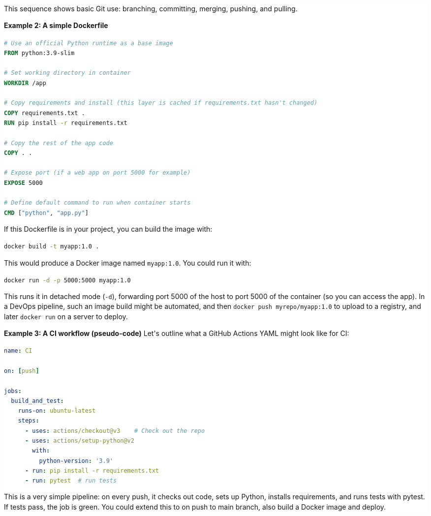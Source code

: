 This sequence shows basic Git use: branching, committing, merging, pushing, and pulling.

**Example 2: A simple Dockerfile** 
```Dockerfile
# Use an official Python runtime as a base image
FROM python:3.9-slim

# Set working directory in container
WORKDIR /app

# Copy requirements and install (this layer is cached if requirements.txt hasn't changed)
COPY requirements.txt .
RUN pip install -r requirements.txt

# Copy the rest of the app code
COPY . .

# Expose port (if a web app on port 5000 for example)
EXPOSE 5000

# Define default command to run when container starts
CMD ["python", "app.py"]
```
If this Dockerfile is in your project, you can build the image with:
```bash
docker build -t myapp:1.0 .
```
This would produce a Docker image named `myapp:1.0`. You could run it with:
```bash
docker run -d -p 5000:5000 myapp:1.0
```
This runs it in detached mode (`-d`), forwarding port 5000 of the host to port 5000 of the container (so you can access the app). In a DevOps pipeline, such an image build might be automated, and then `docker push myrepo/myapp:1.0` to upload to a registry, and later `docker run` on a server to deploy.

**Example 3: A CI workflow (pseudo-code)** 
Let's outline what a GitHub Actions YAML might look like for CI:
```yaml
name: CI

on: [push]

jobs:
  build_and_test:
    runs-on: ubuntu-latest
    steps:
      - uses: actions/checkout@v3    # Check out the repo
      - uses: actions/setup-python@v2
        with:
          python-version: '3.9'
      - run: pip install -r requirements.txt
      - run: pytest  # run tests
```
This is a very simple pipeline: on every push, it checks out code, sets up Python, installs requirements, and runs tests with pytest. If tests pass, the job is green. You could extend this to on push to main branch, also build a Docker image and deploy.
